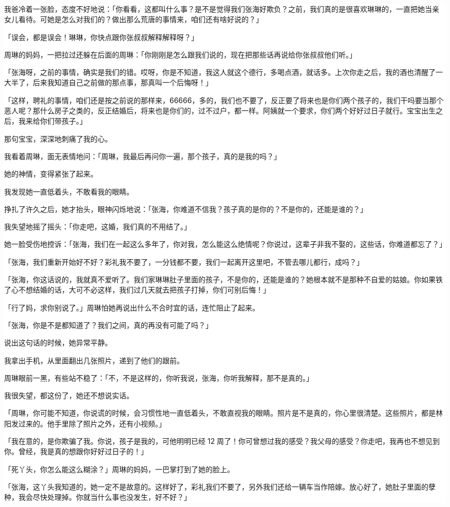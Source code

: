 我爸冷着一张脸，态度不好地说：「你看看，这都叫什么事？是不是觉得我们张海好欺负？之前，我们真的是很喜欢琳琳的，一直把她当亲女儿看待。可她是怎么对我们的？做出那么荒唐的事情来，咱们还有啥好说的？」


「误会，都是误会！琳琳，你快点跟你张叔叔解释解释呀？」


周琳的妈妈，一把拉过还躲在后面的周琳：「你刚刚是怎么跟我们说的，现在把那些话再说给你张叔叔他们听。」


「张海呀，之前的事情，确实是我们的错。哎呀，你是不知道，我这人就这个德行，多喝点酒，就话多。上次你走之后，我的酒也清醒了一大半了，后来我知道自己之前做的那点事，那真叫一个后悔呀！」


「这样，聘礼的事情，咱们还是按之前说的那样来，66666，多的，我们也不要了，反正要了将来也是你们两个孩子的，我们干吗要当那个恶人呢？那什么房子之类的，反正结婚后，将来也是你们的，过不过户，都一样。阿姨就一个要求，你们两个好好过日子就行。宝宝出生之后，我来给你们带孩子。」


那句宝宝，深深地刺痛了我的心。


我看着周琳，面无表情地问：「周琳，我最后再问你一遍，那个孩子，真的是我的吗？」


她的神情，变得紧张了起来。


我发现她一直低着头，不敢看我的眼睛。


挣扎了许久之后，她才抬头，眼神闪烁地说：「张海，你难道不信我？孩子真的是你的？不是你的，还能是谁的？」


我失望地摇了摇头：「你走吧，这婚，我们真的不用结了。」


她一脸受伤地控诉：「张海，我们在一起这么多年了，你对我，怎么能这么绝情呢？你说过，这辈子非我不娶的，这些话，你难道都忘了？」


「张海，我们重新开始好不好？彩礼我不要了，一分钱都不要，我们一起离开这里吧，不管去哪儿都行，成吗？」


「张海，你这话说的，我就真不爱听了。我们家琳琳肚子里面的孩子，不是你的，还能是谁的？她根本就不是那种不自爱的姑娘。你如果铁了心不想结婚的话，大可不必这样，我们过几天就去把孩子打掉，你们可别后悔！」


「行了妈，求你别说了。」周琳怕她再说出什么不合时宜的话，连忙阻止了起来。


「张海，你是不是都知道了？我们之间，真的再没有可能了吗？」


说出这句话的时候，她异常平静。


我拿出手机，从里面翻出几张照片，递到了他们的跟前。


周琳眼前一黑，有些站不稳了：「不，不是这样的，你听我说，张海，你听我解释，那不是真的。」


我很失望，都这份了，她还不想说实话。


「周琳，你可能不知道，你说谎的时候，会习惯性地一直低着头，不敢直视我的眼睛。照片是不是真的，你心里很清楚。这些照片，都是林阳发过来的。他手里除了照片之外，还有小视频。」


「我在意的，是你欺骗了我。你说，孩子是我的，可他明明已经 12 周了！你可曾想过我的感受？我父母的感受？你走吧，我再也不想见到你。曾经，我是真的想跟你好好过日子的！」


「死丫头，你怎么能这么糊涂？」周琳的妈妈，一巴掌打到了她的脸上。


「张海，这丫头我知道的，她一定不是故意的。这样好了，彩礼我们不要了，另外我们还给一辆车当作陪嫁。放心好了，她肚子里面的孽种，我会尽快处理掉。你就当什么事也没发生，好不好？」
